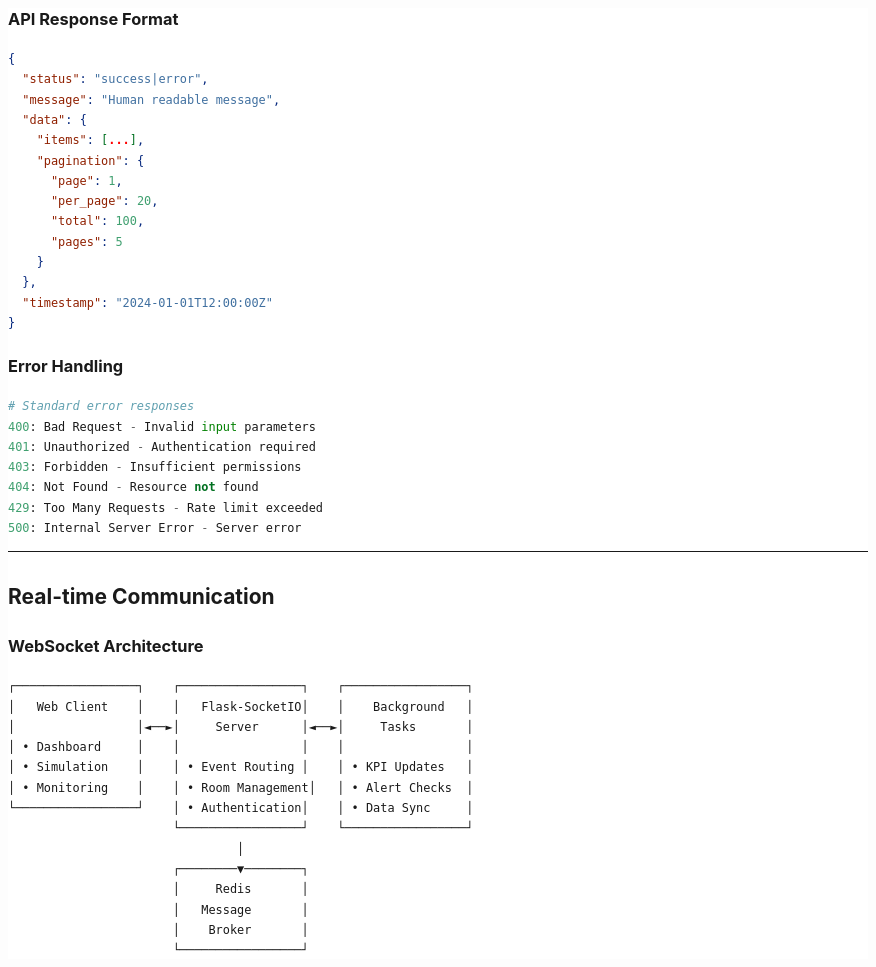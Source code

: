 ### API Response Format

```json
{
  "status": "success|error",
  "message": "Human readable message",
  "data": {
    "items": [...],
    "pagination": {
      "page": 1,
      "per_page": 20,
      "total": 100,
      "pages": 5
    }
  },
  "timestamp": "2024-01-01T12:00:00Z"
}
```

### Error Handling

```python
# Standard error responses
400: Bad Request - Invalid input parameters
401: Unauthorized - Authentication required
403: Forbidden - Insufficient permissions
404: Not Found - Resource not found
429: Too Many Requests - Rate limit exceeded
500: Internal Server Error - Server error
```

---

## Real-time Communication

### WebSocket Architecture

```
┌─────────────────┐    ┌─────────────────┐    ┌─────────────────┐
│   Web Client    │    │   Flask-SocketIO│    │    Background   │
│                 │◄──►│     Server      │◄──►│     Tasks       │
│ • Dashboard     │    │                 │    │                 │
│ • Simulation    │    │ • Event Routing │    │ • KPI Updates   │
│ • Monitoring    │    │ • Room Management│   │ • Alert Checks  │
└─────────────────┘    │ • Authentication│    │ • Data Sync     │
                       └─────────────────┘    └─────────────────┘
                                │
                       ┌────────▼────────┐
                       │     Redis       │
                       │   Message       │
                       │    Broker       │
                       └─────────────────┘
```
